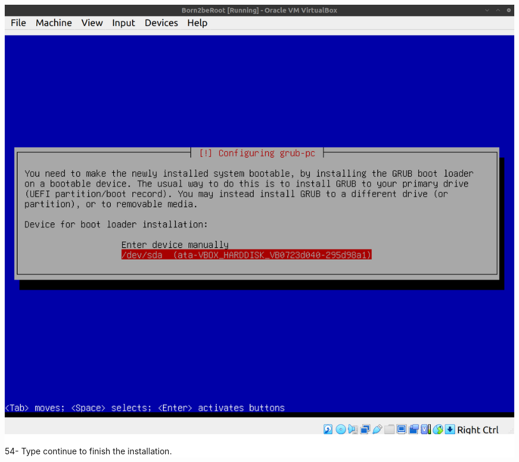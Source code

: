 ![Config grup-pc](photos/installation/ConfigGrup-Pc.png)

54- Type continue to finish the installation.